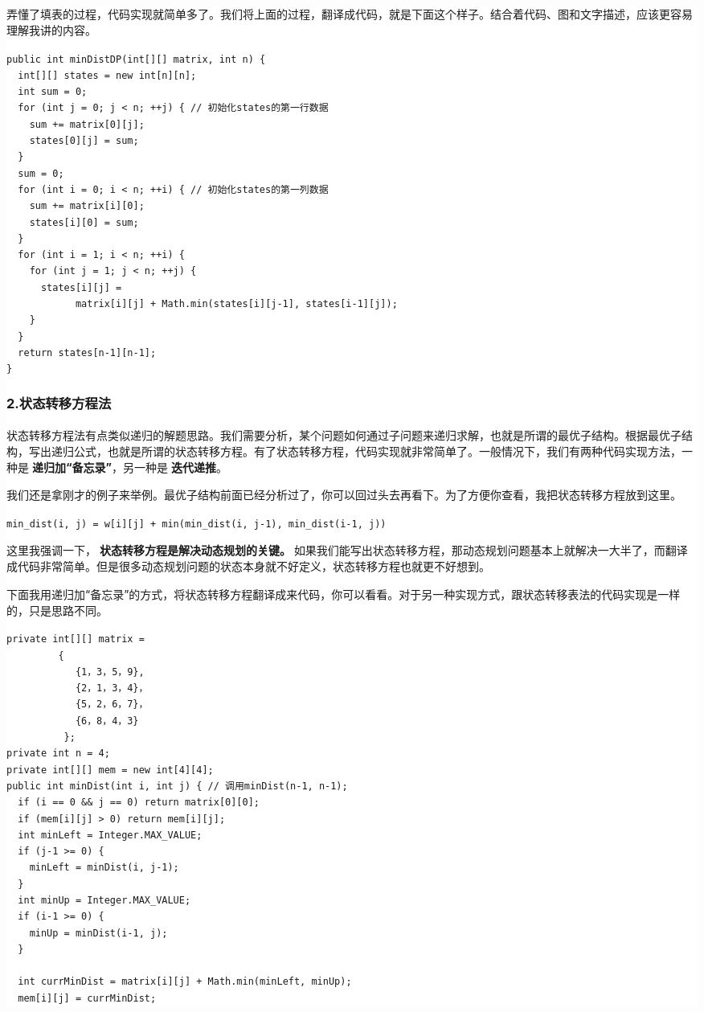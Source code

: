 弄懂了填表的过程，代码实现就简单多了。我们将上面的过程，翻译成代码，就是下面这个样子。结合着代码、图和文字描述，应该更容易理解我讲的内容。

```
public int minDistDP(int[][] matrix, int n) {
  int[][] states = new int[n][n];
  int sum = 0;
  for (int j = 0; j < n; ++j) { // 初始化states的第一行数据
    sum += matrix[0][j];
    states[0][j] = sum;
  }
  sum = 0;
  for (int i = 0; i < n; ++i) { // 初始化states的第一列数据
    sum += matrix[i][0];
    states[i][0] = sum;
  }
  for (int i = 1; i < n; ++i) {
    for (int j = 1; j < n; ++j) {
      states[i][j] =
            matrix[i][j] + Math.min(states[i][j-1], states[i-1][j]);
    }
  }
  return states[n-1][n-1];
}

```

### 2.状态转移方程法

状态转移方程法有点类似递归的解题思路。我们需要分析，某个问题如何通过子问题来递归求解，也就是所谓的最优子结构。根据最优子结构，写出递归公式，也就是所谓的状态转移方程。有了状态转移方程，代码实现就非常简单了。一般情况下，我们有两种代码实现方法，一种是 **递归加“备忘录”**，另一种是 **迭代递推**。

我们还是拿刚才的例子来举例。最优子结构前面已经分析过了，你可以回过头去再看下。为了方便你查看，我把状态转移方程放到这里。

```
min_dist(i, j) = w[i][j] + min(min_dist(i, j-1), min_dist(i-1, j))

```

这里我强调一下， **状态转移方程是解决动态规划的关键。** 如果我们能写出状态转移方程，那动态规划问题基本上就解决一大半了，而翻译成代码非常简单。但是很多动态规划问题的状态本身就不好定义，状态转移方程也就更不好想到。

下面我用递归加“备忘录”的方式，将状态转移方程翻译成来代码，你可以看看。对于另一种实现方式，跟状态转移表法的代码实现是一样的，只是思路不同。

```
private int[][] matrix =
         {   
            {1，3，5，9},
            {2，1，3，4}，
            {5，2，6，7}，
            {6，8，4，3}
          };
private int n = 4;
private int[][] mem = new int[4][4];
public int minDist(int i, int j) { // 调用minDist(n-1, n-1);
  if (i == 0 && j == 0) return matrix[0][0];
  if (mem[i][j] > 0) return mem[i][j];
  int minLeft = Integer.MAX_VALUE;
  if (j-1 >= 0) {
    minLeft = minDist(i, j-1);
  }
  int minUp = Integer.MAX_VALUE;
  if (i-1 >= 0) {
    minUp = minDist(i-1, j);
  }

  int currMinDist = matrix[i][j] + Math.min(minLeft, minUp);
  mem[i][j] = currMinDist;
```
